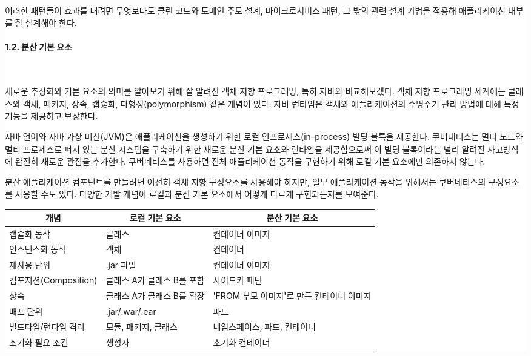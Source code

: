 이러한 패턴들이 효과를 내려면 무엇보다도 클린 코드와 도메인 주도 설계, 마이크로서비스 패턴, 그 밖의 관련 설계 기법을 적용해 애플리케이션 내부를 잘 설계해야 한다.  

#### 1.2. 분산 기본 요소  
<br/>

새로운 추상화와 기본 요소의 의미를 알아보기 위해 잘 알려진 객체 지향 프로그래밍, 특히 자바와 비교해보겠다. 객체 지향 프로그래밍 세계에는 클래스와 객체, 패키지, 상속, 캡슗화, 다형성(polymorphism) 같은 개념이 있다. 자바 런타임은 객체와 애플리케이션의 수명주기 관리 방법에 대해 특정 기능을 제공하고 보장한다.  

자바 언어와 자바 가상 머신(JVM)은 애플리케이션을 생성하기 위한 로컬 인프로세스(in-process) 빌딩 블록을 제공한다. 쿠버네티스는 멀티 노드와 멀티 프로세스로 퍼져 있는 분산 시스템을 구축하기 위한 새로운 분산 기본 요소와 런타임을 제공함으로써 이 빌딩 블록이라는 널리 알려진 사고방식에 완전히 새로운 관점을 추가한다. 쿠버네티스를 사용하면 전체 애플리케이션 동작을 구현하기 위해 로컬 기본 요소에만 의존하지 않는다.  

분산 애플리케이션 컴포넌트를 만들려면 여전히 객체 지향 구성요소를 사용해야 하지만, 일부 애플리케이션 동작을 위해서는 쿠버네티스의 구성요소를 사용할 수도 있다. 다양한 개발 개념이 로컬과 분산 기본 요소에서 어떻게 다르게 구현되는지를 보여준다.  

<table>
    <thead>
        <tr>
            <th>개념</th>
            <th>로컬 기본 요소</th>
            <th>분산 기본 요소</th>
        </tr>
    </thead>
    <tbody>
        <tr>
            <td>캡슐화 동작</td>
            <td>클래스</td>
            <td>컨테이너 이미지</td>
        </tr>
        <tr>
            <td>인스턴스화 동작</td>
            <td>객체</td>
            <td>컨테이너</td>
        </tr>
        <tr>
            <td>재사용 단위</td>
            <td>.jar 파일</td>
            <td>컨테이너 이미지</td>
        </tr>
        <tr>
            <td>컴포지션(Composition)</td>
            <td>클래스 A가 클래스 B를 포함</td>
            <td>사이드카 패턴</td>
        </tr>
        <tr>
            <td>상속</td>
            <td>클래스 A가 클래스 B를 확장</td>
            <td>'FROM 부모 이미지'로 만든 컨테이너 이미지</td>
        </tr>
        <tr>
            <td>배포 단위</td>
            <td>.jar/.war/.ear</td>
            <td>파드</td>
        </tr>
        <tr>
            <td>빌드타임/런타임 격리</td>
            <td>모듈, 패키지, 클래스</td>
            <td>네임스페이스, 파드, 컨테이너</td>
        </tr>
        <tr>
            <td>초기화 필요 조건</td>
            <td>생성자</td>
            <td>초기화 컨테이너</td>
        </tr>
        <tr>